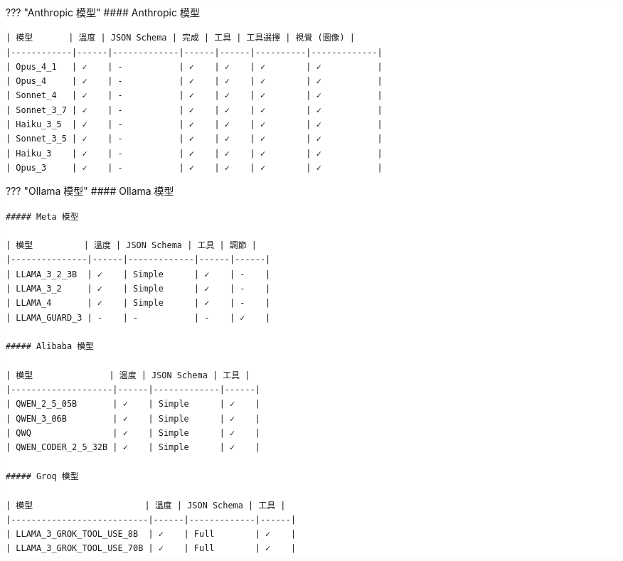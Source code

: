 ??? "Anthropic 模型"
    #### Anthropic 模型

    | 模型       | 溫度 | JSON Schema | 完成 | 工具 | 工具選擇 | 視覺 (圖像) |
    |------------|------|-------------|------|------|----------|-------------|
    | Opus_4_1   | ✓    | -           | ✓    | ✓    | ✓        | ✓           |
    | Opus_4     | ✓    | -           | ✓    | ✓    | ✓        | ✓           |
    | Sonnet_4   | ✓    | -           | ✓    | ✓    | ✓        | ✓           |
    | Sonnet_3_7 | ✓    | -           | ✓    | ✓    | ✓        | ✓           |
    | Haiku_3_5  | ✓    | -           | ✓    | ✓    | ✓        | ✓           |
    | Sonnet_3_5 | ✓    | -           | ✓    | ✓    | ✓        | ✓           |
    | Haiku_3    | ✓    | -           | ✓    | ✓    | ✓        | ✓           |
    | Opus_3     | ✓    | -           | ✓    | ✓    | ✓        | ✓           |

??? "Ollama 模型"
    #### Ollama 模型

    ##### Meta 模型

    | 模型          | 溫度 | JSON Schema | 工具 | 調節 |
    |---------------|------|-------------|------|------|
    | LLAMA_3_2_3B  | ✓    | Simple      | ✓    | -    |
    | LLAMA_3_2     | ✓    | Simple      | ✓    | -    |
    | LLAMA_4       | ✓    | Simple      | ✓    | -    |
    | LLAMA_GUARD_3 | -    | -           | -    | ✓    |

    ##### Alibaba 模型

    | 模型               | 溫度 | JSON Schema | 工具 |
    |--------------------|------|-------------|------|
    | QWEN_2_5_05B       | ✓    | Simple      | ✓    |
    | QWEN_3_06B         | ✓    | Simple      | ✓    |
    | QWQ                | ✓    | Simple      | ✓    |
    | QWEN_CODER_2_5_32B | ✓    | Simple      | ✓    |

    ##### Groq 模型

    | 模型                      | 溫度 | JSON Schema | 工具 |
    |---------------------------|------|-------------|------|
    | LLAMA_3_GROK_TOOL_USE_8B  | ✓    | Full        | ✓    |
    | LLAMA_3_GROK_TOOL_USE_70B | ✓    | Full        | ✓    |
